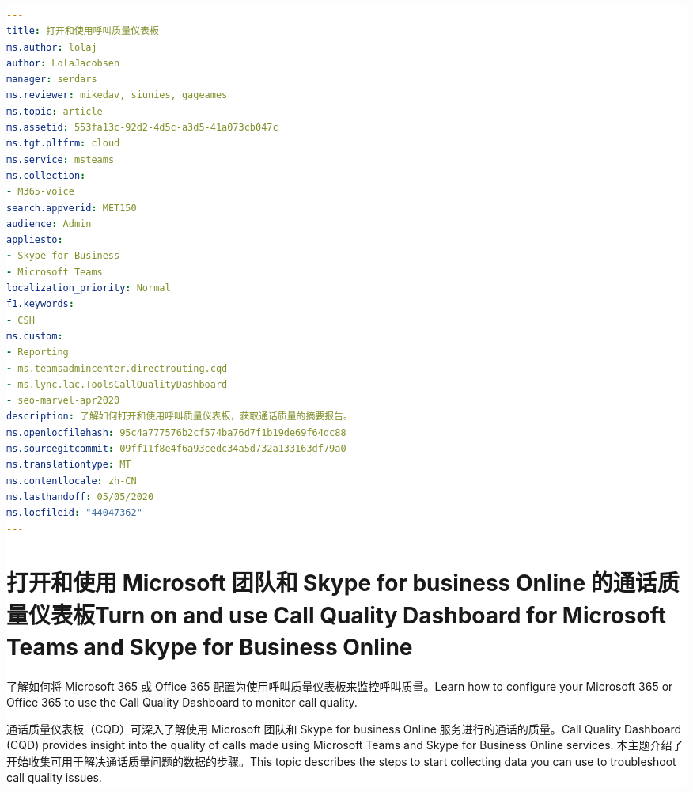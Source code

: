```yaml
---
title: 打开和使用呼叫质量仪表板
ms.author: lolaj
author: LolaJacobsen
manager: serdars
ms.reviewer: mikedav, siunies, gageames
ms.topic: article
ms.assetid: 553fa13c-92d2-4d5c-a3d5-41a073cb047c
ms.tgt.pltfrm: cloud
ms.service: msteams
ms.collection:
- M365-voice
search.appverid: MET150
audience: Admin
appliesto:
- Skype for Business
- Microsoft Teams
localization_priority: Normal
f1.keywords:
- CSH
ms.custom:
- Reporting
- ms.teamsadmincenter.directrouting.cqd
- ms.lync.lac.ToolsCallQualityDashboard
- seo-marvel-apr2020
description: 了解如何打开和使用呼叫质量仪表板，获取通话质量的摘要报告。
ms.openlocfilehash: 95c4a777576b2cf574ba76d7f1b19de69f64dc88
ms.sourcegitcommit: 09ff11f8e4f6a93cedc34a5d732a133163df79a0
ms.translationtype: MT
ms.contentlocale: zh-CN
ms.lasthandoff: 05/05/2020
ms.locfileid: "44047362"
---
```

# <a name="turn-on-and-use-call-quality-dashboard-for-microsoft-teams-and-skype-for-business-online"></a><span data-ttu-id="d9e24-103">打开和使用 Microsoft 团队和 Skype for business Online 的通话质量仪表板</span><span class="sxs-lookup"><span data-stu-id="d9e24-103">Turn on and use Call Quality Dashboard for Microsoft Teams and Skype for Business Online</span></span>

<span data-ttu-id="d9e24-104">了解如何将 Microsoft 365 或 Office 365 配置为使用呼叫质量仪表板来监控呼叫质量。</span><span class="sxs-lookup"><span data-stu-id="d9e24-104">Learn how to configure your Microsoft 365 or Office 365 to use the Call Quality Dashboard to monitor call quality.</span></span>
  
<span data-ttu-id="d9e24-105">通话质量仪表板（CQD）可深入了解使用 Microsoft 团队和 Skype for business Online 服务进行的通话的质量。</span><span class="sxs-lookup"><span data-stu-id="d9e24-105">Call Quality Dashboard (CQD) provides insight into the quality of calls made using Microsoft Teams and Skype for Business Online services.</span></span> <span data-ttu-id="d9e24-106">本主题介绍了开始收集可用于解决通话质量问题的数据的步骤。</span><span class="sxs-lookup"><span data-stu-id="d9e24-106">This topic describes the steps to start collecting data you can use to troubleshoot call quality issues.</span></span>
